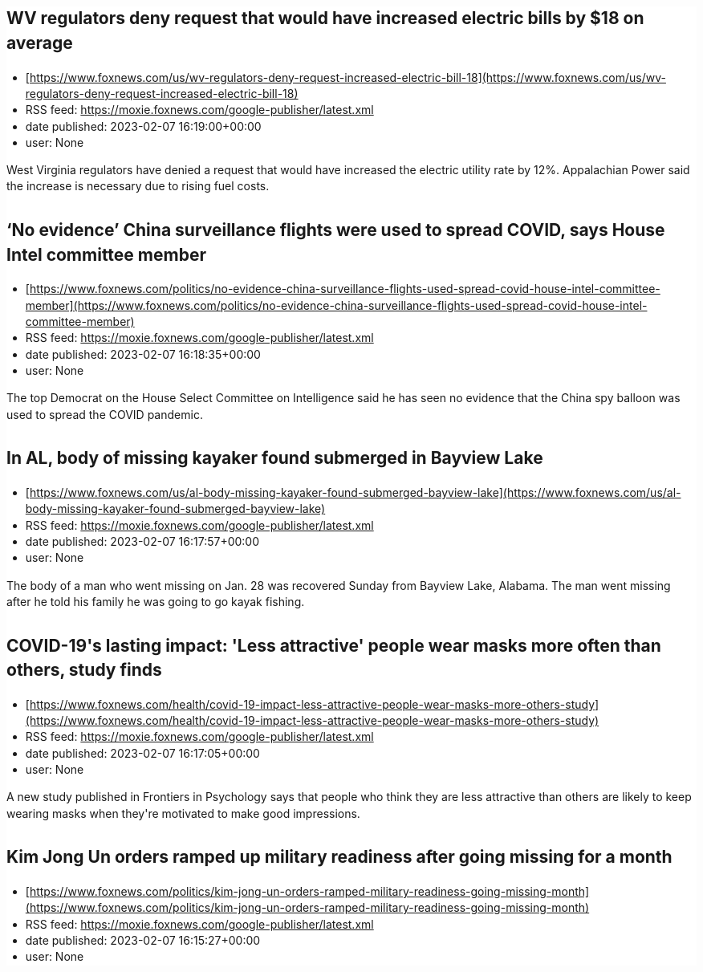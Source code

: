 ## WV regulators deny request that would have increased electric bills by $18 on average
 - [https://www.foxnews.com/us/wv-regulators-deny-request-increased-electric-bill-18](https://www.foxnews.com/us/wv-regulators-deny-request-increased-electric-bill-18)
 - RSS feed: https://moxie.foxnews.com/google-publisher/latest.xml
 - date published: 2023-02-07 16:19:00+00:00
 - user: None

West Virginia regulators have denied a request that would have increased the electric utility rate by 12%. Appalachian Power said the increase is necessary due to rising fuel costs.

## ‘No evidence’ China surveillance flights were used to spread COVID, says House Intel committee member
 - [https://www.foxnews.com/politics/no-evidence-china-surveillance-flights-used-spread-covid-house-intel-committee-member](https://www.foxnews.com/politics/no-evidence-china-surveillance-flights-used-spread-covid-house-intel-committee-member)
 - RSS feed: https://moxie.foxnews.com/google-publisher/latest.xml
 - date published: 2023-02-07 16:18:35+00:00
 - user: None

The top Democrat on the House Select Committee on Intelligence said he has seen no evidence that the China spy balloon was used to spread the COVID pandemic.

## In AL, body of missing kayaker found submerged in Bayview Lake
 - [https://www.foxnews.com/us/al-body-missing-kayaker-found-submerged-bayview-lake](https://www.foxnews.com/us/al-body-missing-kayaker-found-submerged-bayview-lake)
 - RSS feed: https://moxie.foxnews.com/google-publisher/latest.xml
 - date published: 2023-02-07 16:17:57+00:00
 - user: None

The body of a man who went missing on Jan. 28 was recovered Sunday from Bayview Lake, Alabama. The man went missing after he told his family he was going to go kayak fishing.

## COVID-19's lasting impact: 'Less attractive' people wear masks more often than others, study finds
 - [https://www.foxnews.com/health/covid-19-impact-less-attractive-people-wear-masks-more-others-study](https://www.foxnews.com/health/covid-19-impact-less-attractive-people-wear-masks-more-others-study)
 - RSS feed: https://moxie.foxnews.com/google-publisher/latest.xml
 - date published: 2023-02-07 16:17:05+00:00
 - user: None

A new study published in Frontiers in Psychology says that people who think they are less attractive than others are likely to keep wearing masks when they're motivated to make good impressions.

## Kim Jong Un orders ramped up military readiness after going missing for a month
 - [https://www.foxnews.com/politics/kim-jong-un-orders-ramped-military-readiness-going-missing-month](https://www.foxnews.com/politics/kim-jong-un-orders-ramped-military-readiness-going-missing-month)
 - RSS feed: https://moxie.foxnews.com/google-publisher/latest.xml
 - date published: 2023-02-07 16:15:27+00:00
 - user: None
